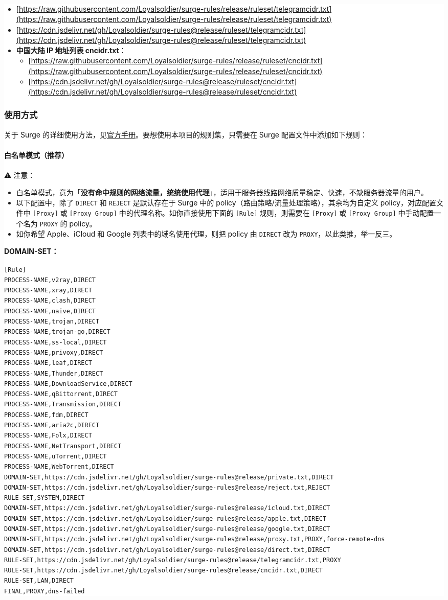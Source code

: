   - [https://raw.githubusercontent.com/Loyalsoldier/surge-rules/release/ruleset/telegramcidr.txt](https://raw.githubusercontent.com/Loyalsoldier/surge-rules/release/ruleset/telegramcidr.txt)
  - [https://cdn.jsdelivr.net/gh/Loyalsoldier/surge-rules@release/ruleset/telegramcidr.txt](https://cdn.jsdelivr.net/gh/Loyalsoldier/surge-rules@release/ruleset/telegramcidr.txt)
- **中国大陆 IP 地址列表 cncidr.txt**：
  - [https://raw.githubusercontent.com/Loyalsoldier/surge-rules/release/ruleset/cncidr.txt](https://raw.githubusercontent.com/Loyalsoldier/surge-rules/release/ruleset/cncidr.txt)
  - [https://cdn.jsdelivr.net/gh/Loyalsoldier/surge-rules@release/ruleset/cncidr.txt](https://cdn.jsdelivr.net/gh/Loyalsoldier/surge-rules@release/ruleset/cncidr.txt)

### 使用方式

关于 Surge 的详细使用方法，见[官方手册](https://manual.nssurge.com)。要想使用本项目的规则集，只需要在 Surge 配置文件中添加如下规则：

#### 白名单模式（推荐）

⚠️ 注意：

- 白名单模式，意为「**没有命中规则的网络流量，统统使用代理**」，适用于服务器线路网络质量稳定、快速，不缺服务器流量的用户。
- 以下配置中，除了 `DIRECT` 和 `REJECT` 是默认存在于 Surge 中的 policy（路由策略/流量处理策略），其余均为自定义 policy，对应配置文件中 `[Proxy]` 或 `[Proxy Group]` 中的代理名称。如你直接使用下面的 `[Rule]` 规则，则需要在 `[Proxy]` 或 `[Proxy Group]` 中手动配置一个名为 `PROXY` 的 policy。
- 如你希望 Apple、iCloud 和 Google 列表中的域名使用代理，则把 policy 由 `DIRECT` 改为 `PROXY`，以此类推，举一反三。

**DOMAIN-SET：**

```
[Rule]
PROCESS-NAME,v2ray,DIRECT
PROCESS-NAME,xray,DIRECT
PROCESS-NAME,clash,DIRECT
PROCESS-NAME,naive,DIRECT
PROCESS-NAME,trojan,DIRECT
PROCESS-NAME,trojan-go,DIRECT
PROCESS-NAME,ss-local,DIRECT
PROCESS-NAME,privoxy,DIRECT
PROCESS-NAME,leaf,DIRECT
PROCESS-NAME,Thunder,DIRECT
PROCESS-NAME,DownloadService,DIRECT
PROCESS-NAME,qBittorrent,DIRECT
PROCESS-NAME,Transmission,DIRECT
PROCESS-NAME,fdm,DIRECT
PROCESS-NAME,aria2c,DIRECT
PROCESS-NAME,Folx,DIRECT
PROCESS-NAME,NetTransport,DIRECT
PROCESS-NAME,uTorrent,DIRECT
PROCESS-NAME,WebTorrent,DIRECT
DOMAIN-SET,https://cdn.jsdelivr.net/gh/Loyalsoldier/surge-rules@release/private.txt,DIRECT
DOMAIN-SET,https://cdn.jsdelivr.net/gh/Loyalsoldier/surge-rules@release/reject.txt,REJECT
RULE-SET,SYSTEM,DIRECT
DOMAIN-SET,https://cdn.jsdelivr.net/gh/Loyalsoldier/surge-rules@release/icloud.txt,DIRECT
DOMAIN-SET,https://cdn.jsdelivr.net/gh/Loyalsoldier/surge-rules@release/apple.txt,DIRECT
DOMAIN-SET,https://cdn.jsdelivr.net/gh/Loyalsoldier/surge-rules@release/google.txt,DIRECT
DOMAIN-SET,https://cdn.jsdelivr.net/gh/Loyalsoldier/surge-rules@release/proxy.txt,PROXY,force-remote-dns
DOMAIN-SET,https://cdn.jsdelivr.net/gh/Loyalsoldier/surge-rules@release/direct.txt,DIRECT
RULE-SET,https://cdn.jsdelivr.net/gh/Loyalsoldier/surge-rules@release/telegramcidr.txt,PROXY
RULE-SET,https://cdn.jsdelivr.net/gh/Loyalsoldier/surge-rules@release/cncidr.txt,DIRECT
RULE-SET,LAN,DIRECT
FINAL,PROXY,dns-failed
```
